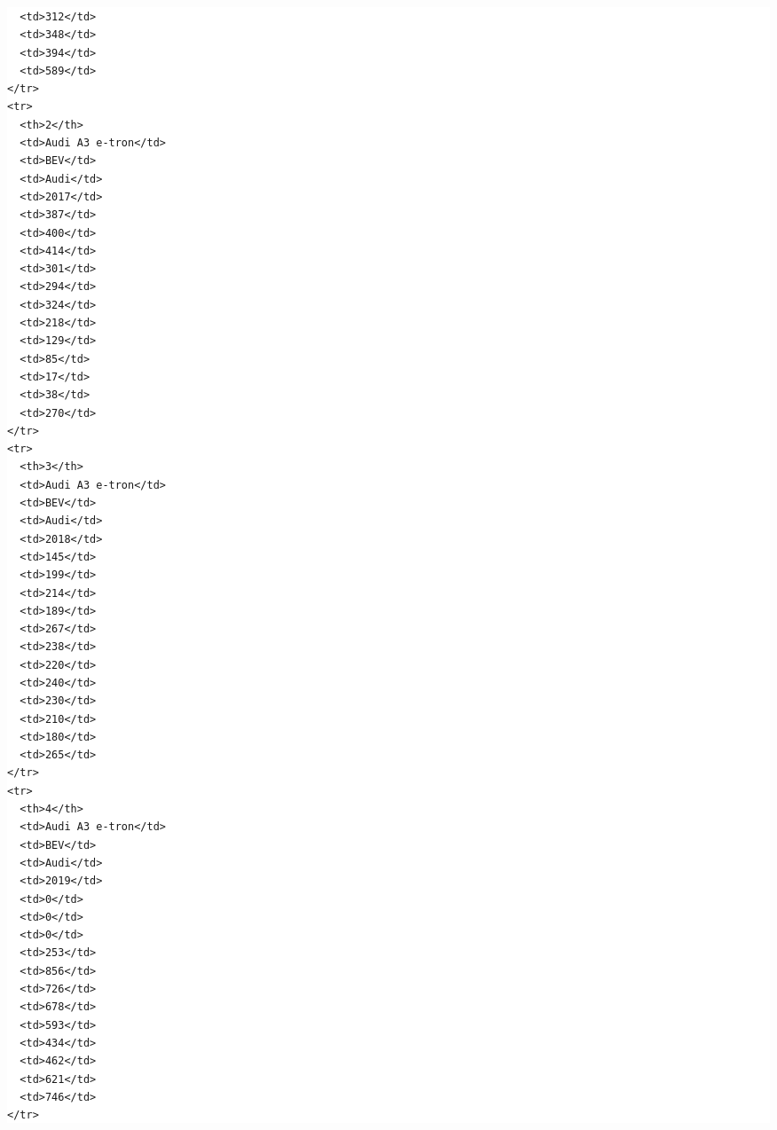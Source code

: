       <td>312</td>
      <td>348</td>
      <td>394</td>
      <td>589</td>
    </tr>
    <tr>
      <th>2</th>
      <td>Audi A3 e-tron</td>
      <td>BEV</td>
      <td>Audi</td>
      <td>2017</td>
      <td>387</td>
      <td>400</td>
      <td>414</td>
      <td>301</td>
      <td>294</td>
      <td>324</td>
      <td>218</td>
      <td>129</td>
      <td>85</td>
      <td>17</td>
      <td>38</td>
      <td>270</td>
    </tr>
    <tr>
      <th>3</th>
      <td>Audi A3 e-tron</td>
      <td>BEV</td>
      <td>Audi</td>
      <td>2018</td>
      <td>145</td>
      <td>199</td>
      <td>214</td>
      <td>189</td>
      <td>267</td>
      <td>238</td>
      <td>220</td>
      <td>240</td>
      <td>230</td>
      <td>210</td>
      <td>180</td>
      <td>265</td>
    </tr>
    <tr>
      <th>4</th>
      <td>Audi A3 e-tron</td>
      <td>BEV</td>
      <td>Audi</td>
      <td>2019</td>
      <td>0</td>
      <td>0</td>
      <td>0</td>
      <td>253</td>
      <td>856</td>
      <td>726</td>
      <td>678</td>
      <td>593</td>
      <td>434</td>
      <td>462</td>
      <td>621</td>
      <td>746</td>
    </tr>
  </tbody>
</table>